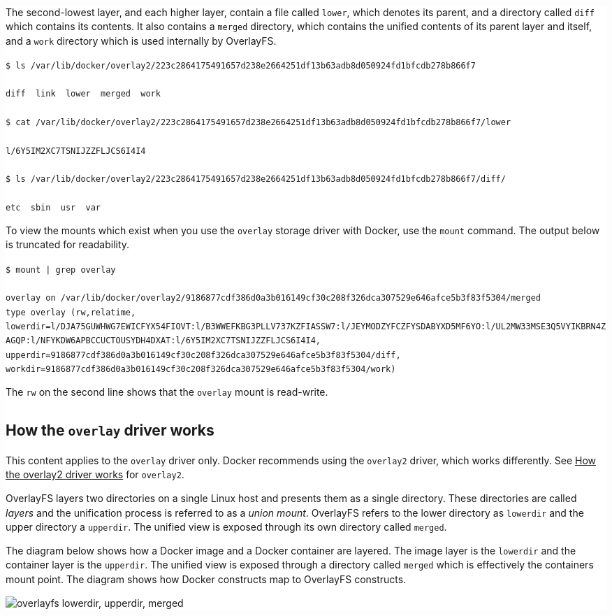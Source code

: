 The second-lowest layer, and each higher layer, contain a file called `lower`, which denotes its parent, and a directory called `diff` which contains its contents. It also contains a `merged` directory, which contains the unified contents of its parent layer and itself, and a `work` directory which is used internally by OverlayFS.

```
$ ls /var/lib/docker/overlay2/223c2864175491657d238e2664251df13b63adb8d050924fd1bfcdb278b866f7

diff  link  lower  merged  work

$ cat /var/lib/docker/overlay2/223c2864175491657d238e2664251df13b63adb8d050924fd1bfcdb278b866f7/lower

l/6Y5IM2XC7TSNIJZZFLJCS6I4I4

$ ls /var/lib/docker/overlay2/223c2864175491657d238e2664251df13b63adb8d050924fd1bfcdb278b866f7/diff/

etc  sbin  usr  var
```

To view the mounts which exist when you use the `overlay` storage driver with Docker, use the `mount` command. The output below is truncated for readability.

```
$ mount | grep overlay

overlay on /var/lib/docker/overlay2/9186877cdf386d0a3b016149cf30c208f326dca307529e646afce5b3f83f5304/merged
type overlay (rw,relatime,
lowerdir=l/DJA75GUWHWG7EWICFYX54FIOVT:l/B3WWEFKBG3PLLV737KZFIASSW7:l/JEYMODZYFCZFYSDABYXD5MF6YO:l/UL2MW33MSE3Q5VYIKBRN4ZAGQP:l/NFYKDW6APBCCUCTOUSYDH4DXAT:l/6Y5IM2XC7TSNIJZZFLJCS6I4I4,
upperdir=9186877cdf386d0a3b016149cf30c208f326dca307529e646afce5b3f83f5304/diff,
workdir=9186877cdf386d0a3b016149cf30c208f326dca307529e646afce5b3f83f5304/work)
```

The `rw` on the second line shows that the `overlay` mount is read-write.

## How the `overlay` driver works

This content applies to the `overlay` driver only. Docker recommends using the `overlay2` driver, which works differently. See [How the overlay2 driver works](https://docs.docker.com/storage/storagedriver/overlayfs-driver/#how-the-overlay2-driver-works) for `overlay2`.

OverlayFS layers two directories on a single Linux host and presents them as a single directory. These directories are called *layers* and the unification process is referred to as a *union mount*. OverlayFS refers to the lower directory as `lowerdir` and the upper directory a `upperdir`. The unified view is exposed through its own directory called `merged`.

The diagram below shows how a Docker image and a Docker container are layered. The image layer is the `lowerdir` and the container layer is the `upperdir`. The unified view is exposed through a directory called `merged` which is effectively the containers mount point. The diagram shows how Docker constructs map to OverlayFS constructs.

![overlayfs lowerdir, upperdir, merged](https://docs.docker.com/storage/storagedriver/images/overlay_constructs.jpg)
